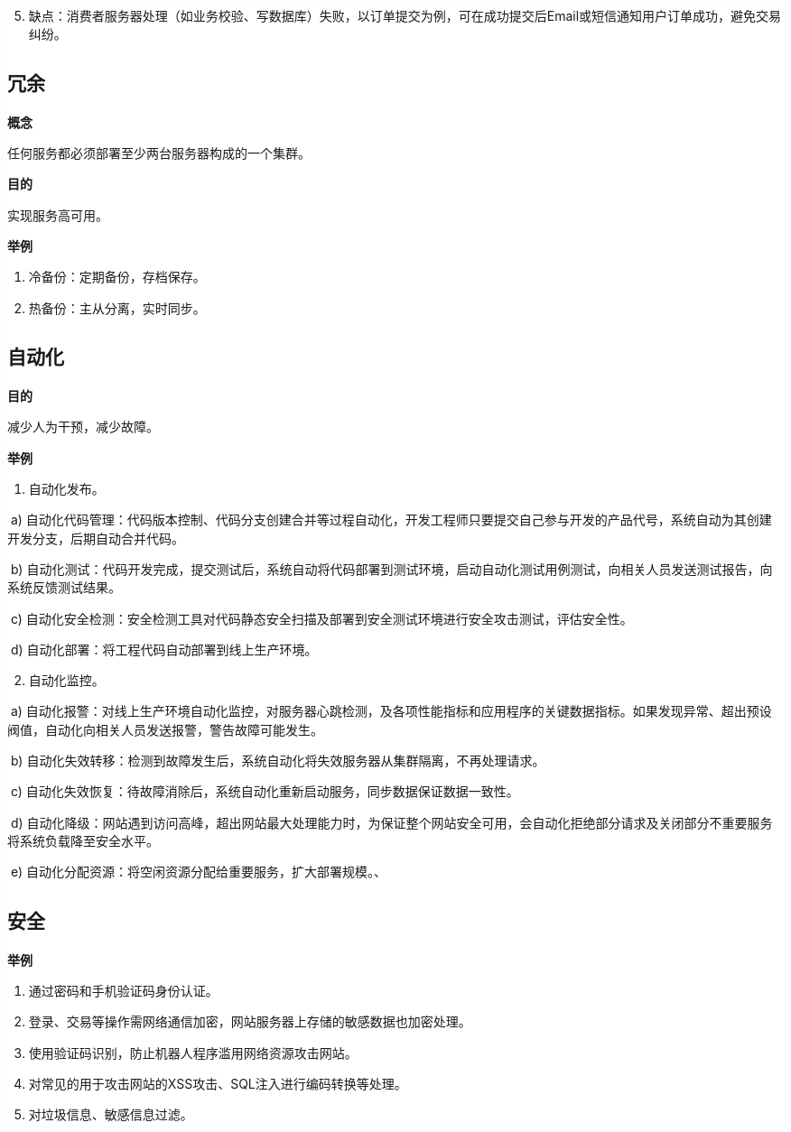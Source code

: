 5. 缺点：消费者服务器处理（如业务校验、写数据库）失败，以订单提交为例，可在成功提交后Email或短信通知用户订单成功，避免交易纠纷。

## 冗余

**概念**

任何服务都必须部署至少两台服务器构成的一个集群。

**目的**

实现服务高可用。

**举例**

1. 冷备份：定期备份，存档保存。

2. 热备份：主从分离，实时同步。

## 自动化

**目的**

减少人为干预，减少故障。

**举例**

1. 自动化发布。

​    a) 自动化代码管理：代码版本控制、代码分支创建合并等过程自动化，开发工程师只要提交自己参与开发的产品代号，系统自动为其创建开发分支，后期自动合并代码。

​    b) 自动化测试：代码开发完成，提交测试后，系统自动将代码部署到测试环境，启动自动化测试用例测试，向相关人员发送测试报告，向系统反馈测试结果。

​    c) 自动化安全检测：安全检测工具对代码静态安全扫描及部署到安全测试环境进行安全攻击测试，评估安全性。

​    d) 自动化部署：将工程代码自动部署到线上生产环境。

2. 自动化监控。

​    a) 自动化报警：对线上生产环境自动化监控，对服务器心跳检测，及各项性能指标和应用程序的关键数据指标。如果发现异常、超出预设阀值，自动化向相关人员发送报警，警告故障可能发生。

​    b) 自动化失效转移：检测到故障发生后，系统自动化将失效服务器从集群隔离，不再处理请求。

​    c) 自动化失效恢复：待故障消除后，系统自动化重新启动服务，同步数据保证数据一致性。

​    d) 自动化降级：网站遇到访问高峰，超出网站最大处理能力时，为保证整个网站安全可用，会自动化拒绝部分请求及关闭部分不重要服务将系统负载降至安全水平。

​    e) 自动化分配资源：将空闲资源分配给重要服务，扩大部署规模。、

## 安全

**举例**

1. 通过密码和手机验证码身份认证。

2. 登录、交易等操作需网络通信加密，网站服务器上存储的敏感数据也加密处理。

3. 使用验证码识别，防止机器人程序滥用网络资源攻击网站。

4. 对常见的用于攻击网站的XSS攻击、SQL注入进行编码转换等处理。

5. 对垃圾信息、敏感信息过滤。
